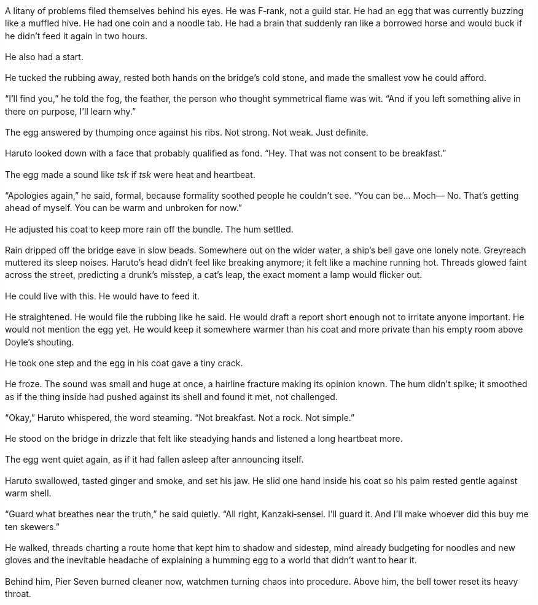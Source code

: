 A litany of problems filed themselves behind his eyes. He was F‑rank, not a guild star. He had an egg that was currently buzzing like a muffled hive. He had one coin and a noodle tab. He had a brain that suddenly ran like a borrowed horse and would buck if he didn’t feed it again in two hours.

He also had a start.

He tucked the rubbing away, rested both hands on the bridge’s cold stone, and made the smallest vow he could afford.

“I’ll find you,” he told the fog, the feather, the person who thought symmetrical flame was wit. “And if you left something alive in there on purpose, I’ll learn why.”

The egg answered by thumping once against his ribs. Not strong. Not weak. Just definite.

Haruto looked down with a face that probably qualified as fond. “Hey. That was not consent to be breakfast.”

The egg made a sound like *tsk* if *tsk* were heat and heartbeat.

“Apologies again,” he said, formal, because formality soothed people he couldn’t see. “You can be… Moch— No. That’s getting ahead of myself. You can be warm and unbroken for now.”

He adjusted his coat to keep more rain off the bundle. The hum settled.

Rain dripped off the bridge eave in slow beads. Somewhere out on the wider water, a ship’s bell gave one lonely note. Greyreach muttered its sleep noises. Haruto’s head didn’t feel like breaking anymore; it felt like a machine running hot. Threads glowed faint across the street, predicting a drunk’s misstep, a cat’s leap, the exact moment a lamp would flicker out.

He could live with this. He would have to feed it.

He straightened. He would file the rubbing like he said. He would draft a report short enough not to irritate anyone important. He would not mention the egg yet. He would keep it somewhere warmer than his coat and more private than his empty room above Doyle’s shouting.

He took one step and the egg in his coat gave a tiny crack.

He froze. The sound was small and huge at once, a hairline fracture making its opinion known. The hum didn’t spike; it smoothed as if the thing inside had pushed against its shell and found it met, not challenged.

“Okay,” Haruto whispered, the word steaming. “Not breakfast. Not a rock. Not simple.”

He stood on the bridge in drizzle that felt like steadying hands and listened a long heartbeat more.

The egg went quiet again, as if it had fallen asleep after announcing itself.

Haruto swallowed, tasted ginger and smoke, and set his jaw. He slid one hand inside his coat so his palm rested gentle against warm shell.

“Guard what breathes near the truth,” he said quietly. “All right, Kanzaki‑sensei. I’ll guard it. And I’ll make whoever did this buy me ten skewers.”

He walked, threads charting a route home that kept him to shadow and sidestep, mind already budgeting for noodles and new gloves and the inevitable headache of explaining a humming egg to a world that didn’t want to hear it.

Behind him, Pier Seven burned cleaner now, watchmen turning chaos into procedure. Above him, the bell tower reset its heavy throat.
